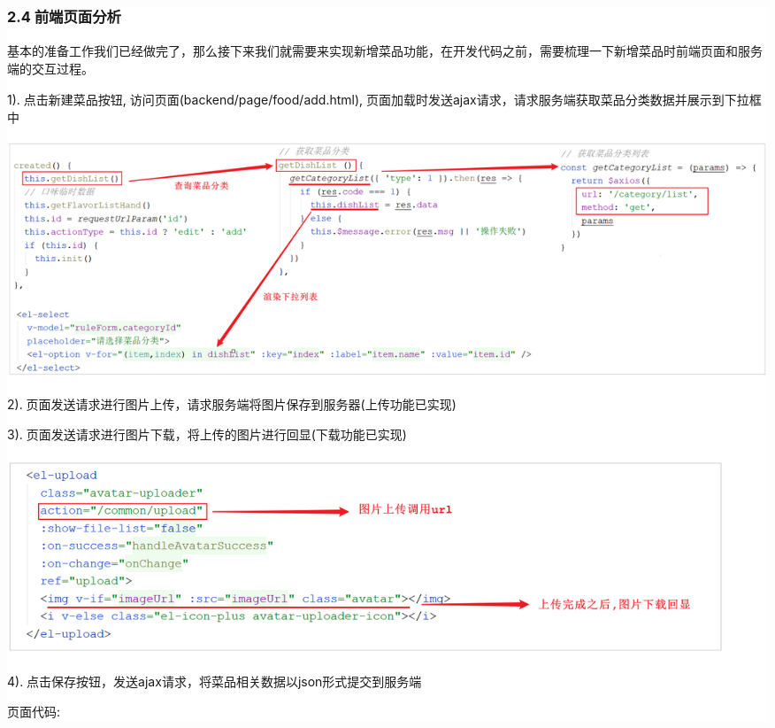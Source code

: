 



### 2.4 前端页面分析

基本的准备工作我们已经做完了，那么接下来我们就需要来实现新增菜品功能，在开发代码之前，需要梳理一下新增菜品时前端页面和服务端的交互过程。

1). 点击新建菜品按钮, 访问页面(backend/page/food/add.html), 页面加载时发送ajax请求，请求服务端获取菜品分类数据并展示到下拉框中

![image-20210804003343531](./assets//image-20210804003343531.png) 



2). 页面发送请求进行图片上传，请求服务端将图片保存到服务器(上传功能已实现)

3). 页面发送请求进行图片下载，将上传的图片进行回显(下载功能已实现)

<img src="./assets//image-20210804003752632.png" alt="image-20210804003752632" style="zoom:80%;" /> 



4). 点击保存按钮，发送ajax请求，将菜品相关数据以json形式提交到服务端

页面代码:
